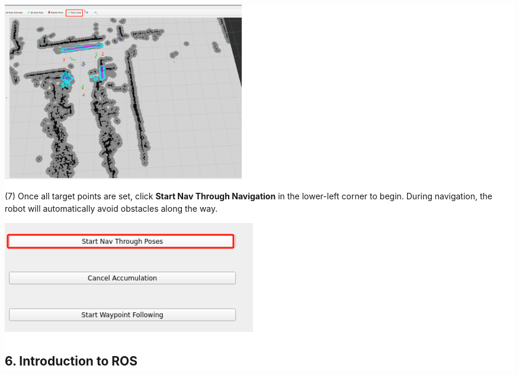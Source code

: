 <img src="../_static/media/chapter_1/section_1/media/image149.png" style="width:400px" class="common_img"/>

(7) Once all target points are set, click **Start Nav Through Navigation** in the lower-left corner to begin. During navigation, the robot will automatically avoid obstacles along the way.

<img src="../_static/media/chapter_1/section_1/media/image150.png" class="common_img"/>



## 6. Introduction to ROS
